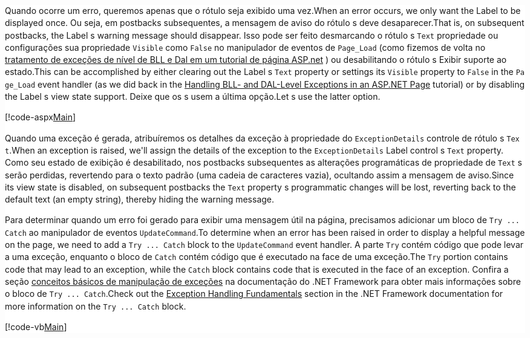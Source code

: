 <span data-ttu-id="223f1-154">Quando ocorre um erro, queremos apenas que o rótulo seja exibido uma vez.</span><span class="sxs-lookup"><span data-stu-id="223f1-154">When an error occurs, we only want the Label to be displayed once.</span></span> <span data-ttu-id="223f1-155">Ou seja, em postbacks subsequentes, a mensagem de aviso do rótulo s deve desaparecer.</span><span class="sxs-lookup"><span data-stu-id="223f1-155">That is, on subsequent postbacks, the Label s warning message should disappear.</span></span> <span data-ttu-id="223f1-156">Isso pode ser feito desmarcando o rótulo s `Text` propriedade ou configurações sua propriedade `Visible` como `False` no manipulador de eventos de `Page_Load` (como fizemos de volta no [tratamento de exceções de nível de BLL e Dal em um tutorial de página ASP.net](../editing-inserting-and-deleting-data/handling-bll-and-dal-level-exceptions-in-an-asp-net-page-vb.md) ) ou desabilitando o rótulo s Exibir suporte ao estado.</span><span class="sxs-lookup"><span data-stu-id="223f1-156">This can be accomplished by either clearing out the Label s `Text` property or settings its `Visible` property to `False` in the `Page_Load` event handler (as we did back in the [Handling BLL- and DAL-Level Exceptions in an ASP.NET Page](../editing-inserting-and-deleting-data/handling-bll-and-dal-level-exceptions-in-an-asp-net-page-vb.md) tutorial) or by disabling the Label s view state support.</span></span> <span data-ttu-id="223f1-157">Deixe que os s usem a última opção.</span><span class="sxs-lookup"><span data-stu-id="223f1-157">Let s use the latter option.</span></span>

[!code-aspx[Main](handling-bll-and-dal-level-exceptions-vb/samples/sample4.aspx)]

<span data-ttu-id="223f1-158">Quando uma exceção é gerada, atribuíremos os detalhes da exceção à propriedade do `ExceptionDetails` controle de rótulo s `Text`.</span><span class="sxs-lookup"><span data-stu-id="223f1-158">When an exception is raised, we'll assign the details of the exception to the `ExceptionDetails` Label control s `Text` property.</span></span> <span data-ttu-id="223f1-159">Como seu estado de exibição é desabilitado, nos postbacks subsequentes as alterações programáticas de propriedade de `Text` s serão perdidas, revertendo para o texto padrão (uma cadeia de caracteres vazia), ocultando assim a mensagem de aviso.</span><span class="sxs-lookup"><span data-stu-id="223f1-159">Since its view state is disabled, on subsequent postbacks the `Text` property s programmatic changes will be lost, reverting back to the default text (an empty string), thereby hiding the warning message.</span></span>

<span data-ttu-id="223f1-160">Para determinar quando um erro foi gerado para exibir uma mensagem útil na página, precisamos adicionar um bloco de `Try ... Catch` ao manipulador de eventos `UpdateCommand`.</span><span class="sxs-lookup"><span data-stu-id="223f1-160">To determine when an error has been raised in order to display a helpful message on the page, we need to add a `Try ... Catch` block to the `UpdateCommand` event handler.</span></span> <span data-ttu-id="223f1-161">A parte `Try` contém código que pode levar a uma exceção, enquanto o bloco de `Catch` contém código que é executado na face de uma exceção.</span><span class="sxs-lookup"><span data-stu-id="223f1-161">The `Try` portion contains code that may lead to an exception, while the `Catch` block contains code that is executed in the face of an exception.</span></span> <span data-ttu-id="223f1-162">Confira a seção [conceitos básicos de manipulação de exceções](https://msdn.microsoft.com/library/2w8f0bss.aspx) na documentação do .NET Framework para obter mais informações sobre o bloco de `Try ... Catch`.</span><span class="sxs-lookup"><span data-stu-id="223f1-162">Check out the [Exception Handling Fundamentals](https://msdn.microsoft.com/library/2w8f0bss.aspx) section in the .NET Framework documentation for more information on the `Try ... Catch` block.</span></span>

[!code-vb[Main](handling-bll-and-dal-level-exceptions-vb/samples/sample5.vb)]
